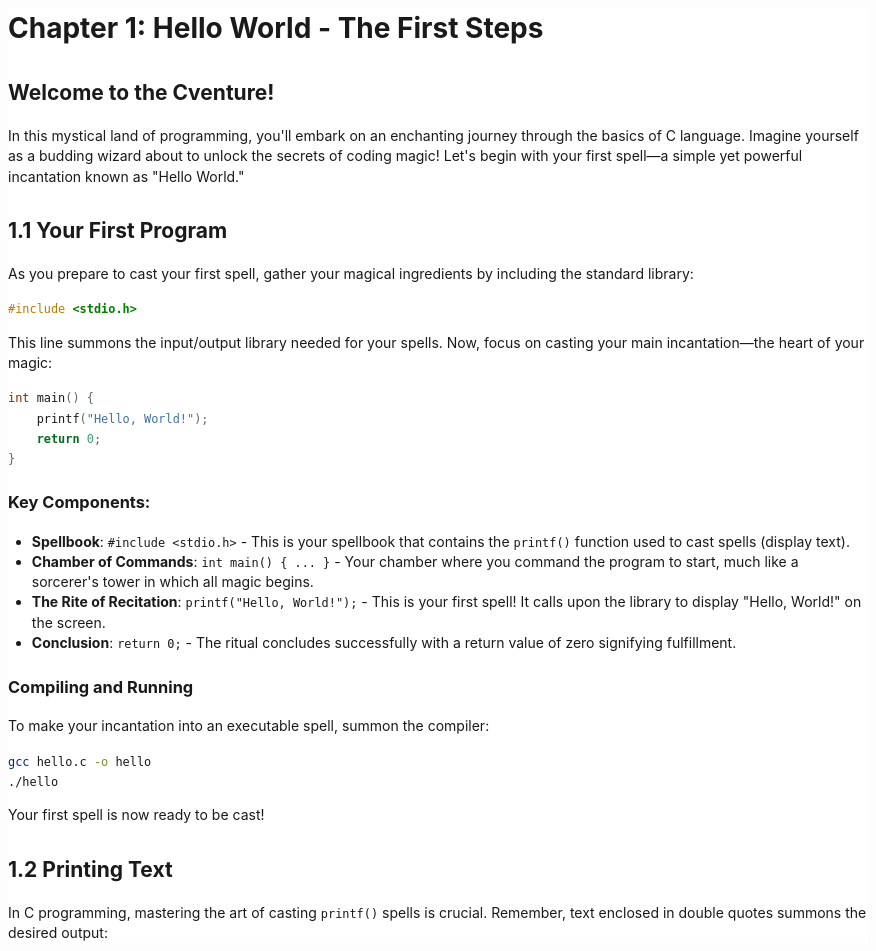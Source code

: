 # Chapter 1: Hello World - The First Steps

## Welcome to the Cventure!

In this mystical land of programming, you'll embark on an enchanting journey through the basics of C language. Imagine yourself as a budding wizard about to unlock the secrets of coding magic! Let's begin with your first spell—a simple yet powerful incantation known as "Hello World."

## 1.1 Your First Program

As you prepare to cast your first spell, gather your magical ingredients by including the standard library:

```c
#include <stdio.h>
```

This line summons the input/output library needed for your spells. Now, focus on casting your main incantation—the heart of your magic:

```c
int main() {
    printf("Hello, World!");
    return 0;
}
```

### Key Components:

- **Spellbook**: `#include <stdio.h>` - This is your spellbook that contains the `printf()` function used to cast spells (display text).
- **Chamber of Commands**: `int main() { ... }` - Your chamber where you command the program to start, much like a sorcerer's tower in which all magic begins.
- **The Rite of Recitation**: `printf("Hello, World!");` - This is your first spell! It calls upon the library to display "Hello, World!" on the screen.
- **Conclusion**: `return 0;` - The ritual concludes successfully with a return value of zero signifying fulfillment.

### Compiling and Running

To make your incantation into an executable spell, summon the compiler:

```bash
gcc hello.c -o hello
./hello
```

Your first spell is now ready to be cast!

## 1.2 Printing Text

In C programming, mastering the art of casting `printf()` spells is crucial. Remember, text enclosed in double quotes summons the desired output:
